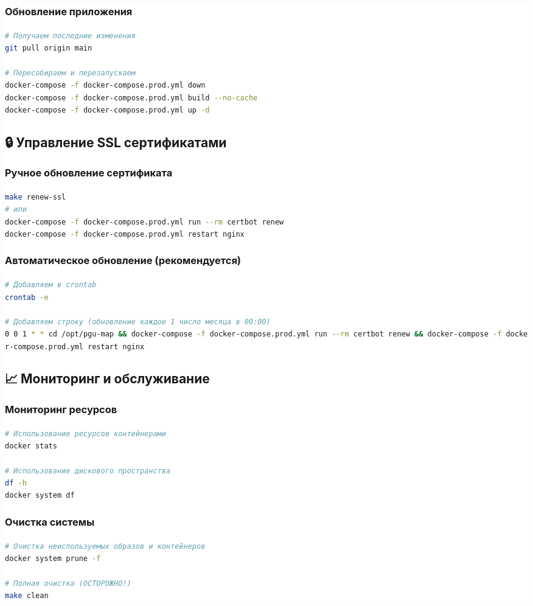 ### Обновление приложения
```bash
# Получаем последние изменения
git pull origin main

# Пересобираем и перезапускаем
docker-compose -f docker-compose.prod.yml down
docker-compose -f docker-compose.prod.yml build --no-cache
docker-compose -f docker-compose.prod.yml up -d
```

## 🔒 Управление SSL сертификатами

### Ручное обновление сертификата
```bash
make renew-ssl
# или
docker-compose -f docker-compose.prod.yml run --rm certbot renew
docker-compose -f docker-compose.prod.yml restart nginx
```

### Автоматическое обновление (рекомендуется)
```bash
# Добавляем в crontab
crontab -e

# Добавляем строку (обновление каждое 1 число месяца в 00:00)
0 0 1 * * cd /opt/pgu-map && docker-compose -f docker-compose.prod.yml run --rm certbot renew && docker-compose -f docker-compose.prod.yml restart nginx
```

## 📈 Мониторинг и обслуживание

### Мониторинг ресурсов
```bash
# Использование ресурсов контейнерами
docker stats

# Использование дискового пространства
df -h
docker system df
```

### Очистка системы
```bash
# Очистка неиспользуемых образов и контейнеров
docker system prune -f

# Полная очистка (ОСТОРОЖНО!)
make clean
```

